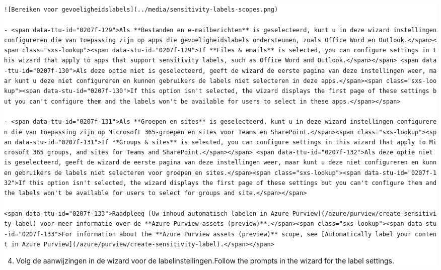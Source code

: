     ![Bereiken voor gevoeligheidslabels](../media/sensitivity-labels-scopes.png)
    
    - <span data-ttu-id="0207f-129">Als **Bestanden en e-mailberichten** is geselecteerd, kunt u in deze wizard instellingen configureren die van toepassing zijn op apps die gevoeligheidslabels ondersteunen, zoals Office Word en Outlook.</span><span class="sxs-lookup"><span data-stu-id="0207f-129">If **Files & emails** is selected, you can configure settings in this wizard that apply to apps that support sensitivity labels, such as Office Word and Outlook.</span></span> <span data-ttu-id="0207f-130">Als deze optie niet is geselecteerd, geeft de wizard de eerste pagina van deze instellingen weer, maar kunt u deze niet configureren en kunnen gebruikers de labels niet selecteren in deze apps.</span><span class="sxs-lookup"><span data-stu-id="0207f-130">If this option isn't selected, the wizard displays the first page of these settings but you can't configure them and the labels won't be available for users to select in these apps.</span></span>
    
    - <span data-ttu-id="0207f-131">Als **Groepen en sites** is geselecteerd, kunt u in deze wizard instellingen configureren die van toepassing zijn op Microsoft 365-groepen en sites voor Teams en SharePoint.</span><span class="sxs-lookup"><span data-stu-id="0207f-131">If **Groups & sites** is selected, you can configure settings in this wizard that apply to Microsoft 365 groups, and sites for Teams and SharePoint.</span></span> <span data-ttu-id="0207f-132">Als deze optie niet is geselecteerd, geeft de wizard de eerste pagina van deze instellingen weer, maar kunt u deze niet configureren en kunnen gebruikers de labels niet selecteren voor groepen en sites.</span><span class="sxs-lookup"><span data-stu-id="0207f-132">If this option isn't selected, the wizard displays the first page of these settings but you can't configure them and the labels won't be available for users to select for groups and site.</span></span>
    
    <span data-ttu-id="0207f-133">Raadpleeg [Uw inhoud automatisch labelen in Azure Purview](/azure/purview/create-sensitivity-label) voor meer informatie over de **Azure Purview-assets (preview)**.</span><span class="sxs-lookup"><span data-stu-id="0207f-133">For information about the **Azure Purview assets (preview)** scope, see [Automatically label your content in Azure Purview](/azure/purview/create-sensitivity-label).</span></span>

4. <span data-ttu-id="0207f-134">Volg de aanwijzingen in de wizard voor de labelinstellingen.</span><span class="sxs-lookup"><span data-stu-id="0207f-134">Follow the prompts in the wizard for the label settings.</span></span>
    